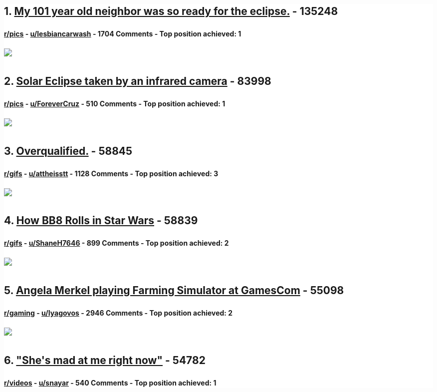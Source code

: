 ## 1. [My 101 year old neighbor was so ready for the eclipse.](http://reddit.com/r/pics/comments/6vb1lr/my_101_year_old_neighbor_was_so_ready_for_the/) - 135248
#### [r/pics](http://reddit.com/r/pics) - [u/lesbiancarwash](http://reddit.com/u/lesbiancarwash) - 1704 Comments - Top position achieved: 1

<a href="http://i.imgur.com/QZXvR1L.jpg"><img src="https://a.thumbs.redditmedia.com/1VMS3b_7flZDyqYTDc6hwS-mvr-Ye8hwY8zubLwtny0.jpg"></img></a>

## 2. [Solar Eclipse taken by an infrared camera](http://reddit.com/r/pics/comments/6v82mv/solar_eclipse_taken_by_an_infrared_camera/) - 83998
#### [r/pics](http://reddit.com/r/pics) - [u/ForeverCruz](http://reddit.com/u/ForeverCruz) - 510 Comments - Top position achieved: 1

<a href="https://i.redd.it/5zgmjum2a7hz.jpg"><img src="https://b.thumbs.redditmedia.com/4-IiiH2WfU5X0p01N-UXVr8VrPe8fd_epMJNSEhDHXM.jpg"></img></a>

## 3. [Overqualified.](http://reddit.com/r/gifs/comments/6vavwl/overqualified/) - 58845
#### [r/gifs](http://reddit.com/r/gifs) - [u/attheisstt](http://reddit.com/u/attheisstt) - 1128 Comments - Top position achieved: 3

<a href="http://i.imgur.com/OvKRRp3.gifv"><img src="https://b.thumbs.redditmedia.com/MHH2B2UH5DQx3v_6HHXTg5itYLEmLJULvLZT5w01rlI.jpg"></img></a>

## 4. [How BB8 Rolls in Star Wars](http://reddit.com/r/gifs/comments/6vdo1s/how_bb8_rolls_in_star_wars/) - 58839
#### [r/gifs](http://reddit.com/r/gifs) - [u/ShaneH7646](http://reddit.com/u/ShaneH7646) - 899 Comments - Top position achieved: 2

<a href="https://i.imgur.com/v8GEoKc.gif"><img src="https://b.thumbs.redditmedia.com/-VuXxfrCgcMRRvtR2Pp3aWgIJ-E8BQu9IGZwnSh6Dns.jpg"></img></a>

## 5. [Angela Merkel playing Farming Simulator at GamesCom](http://reddit.com/r/gaming/comments/6vasms/angela_merkel_playing_farming_simulator_at/) - 55098
#### [r/gaming](http://reddit.com/r/gaming) - [u/Iyagovos](http://reddit.com/u/Iyagovos) - 2946 Comments - Top position achieved: 2

<a href="https://i.redd.it/rkoz53os9ahz.jpg"><img src="https://b.thumbs.redditmedia.com/odhcJMrnmnjtqvYiJNWf_fNtnghm9QvHFNWjJ4Ry3MA.jpg"></img></a>

## 6. ["She's mad at me right now"](http://reddit.com/r/videos/comments/6vbmmn/shes_mad_at_me_right_now/) - 54782
#### [r/videos](http://reddit.com/r/videos) - [u/snayar](http://reddit.com/u/snayar) - 540 Comments - Top position achieved: 1

